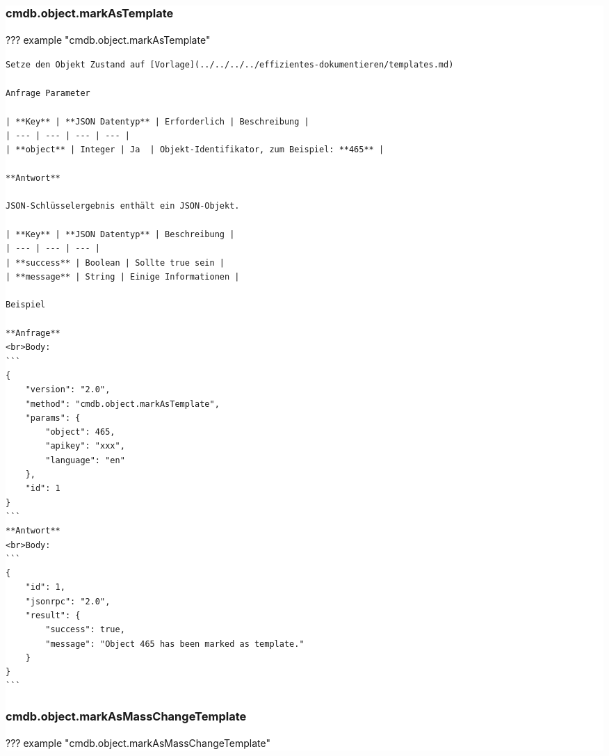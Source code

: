 ### cmdb.object.markAsTemplate

??? example "cmdb.object.markAsTemplate"

    Setze den Objekt Zustand auf [Vorlage](../../../../effizientes-dokumentieren/templates.md)

    Anfrage Parameter

    | **Key** | **JSON Datentyp** | Erforderlich | Beschreibung |
    | --- | --- | --- | --- |
    | **object** | Integer | Ja  | Objekt-Identifikator, zum Beispiel: **465** |

    **Antwort**

    JSON-Schlüsselergebnis enthält ein JSON-Objekt.

    | **Key** | **JSON Datentyp** | Beschreibung |
    | --- | --- | --- |
    | **success** | Boolean | Sollte true sein |
    | **message** | String | Einige Informationen |

    Beispiel

    **Anfrage**
    <br>Body:
    ```
    {
        "version": "2.0",
        "method": "cmdb.object.markAsTemplate",
        "params": {
            "object": 465,
            "apikey": "xxx",
            "language": "en"
        },
        "id": 1
    }
    ```
    **Antwort**
    <br>Body:
    ```
    {
        "id": 1,
        "jsonrpc": "2.0",
        "result": {
            "success": true,
            "message": "Object 465 has been marked as template."
        }
    }
    ```

### cmdb.object.markAsMassChangeTemplate

??? example "cmdb.object.markAsMassChangeTemplate"
